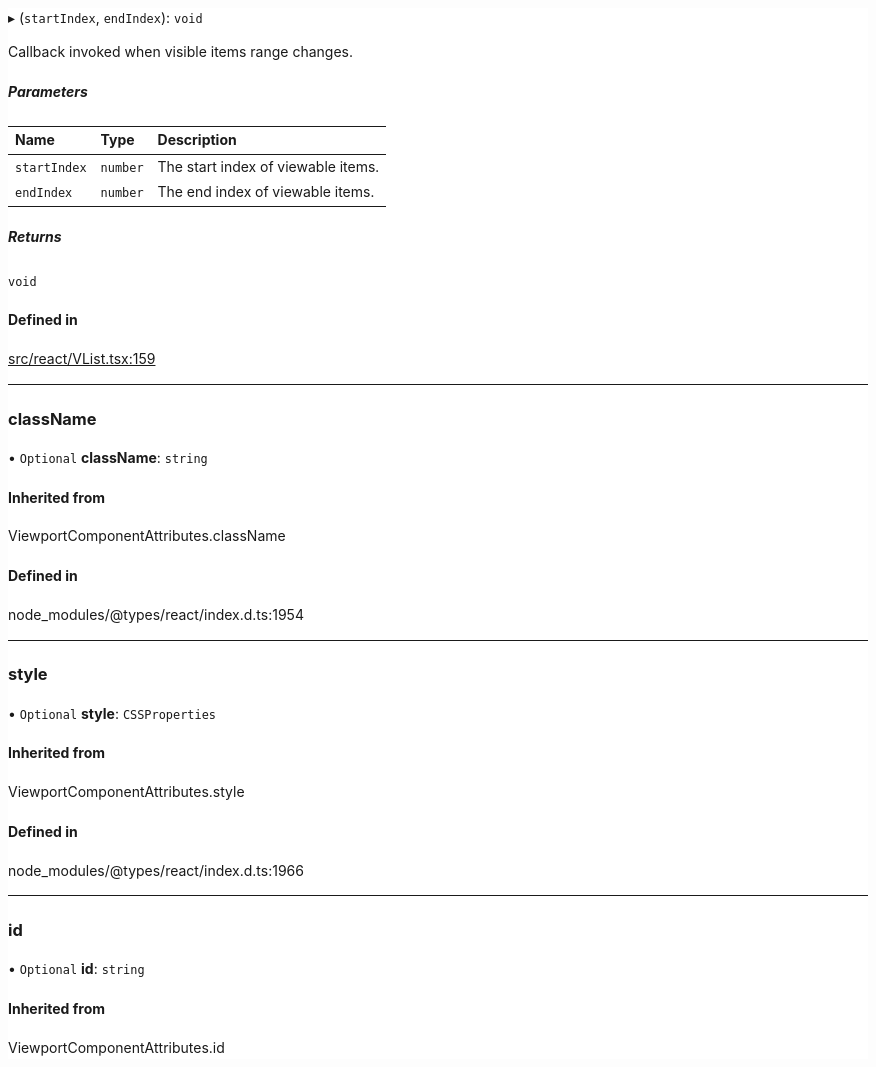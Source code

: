 ▸ (`startIndex`, `endIndex`): `void`

Callback invoked when visible items range changes.

##### Parameters

| Name | Type | Description |
| :------ | :------ | :------ |
| `startIndex` | `number` | The start index of viewable items. |
| `endIndex` | `number` | The end index of viewable items. |

##### Returns

`void`

#### Defined in

[src/react/VList.tsx:159](https://github.com/inokawa/virtua/blob/e2aa3010/src/react/VList.tsx#L159)

___

### className

• `Optional` **className**: `string`

#### Inherited from

ViewportComponentAttributes.className

#### Defined in

node_modules/@types/react/index.d.ts:1954

___

### style

• `Optional` **style**: `CSSProperties`

#### Inherited from

ViewportComponentAttributes.style

#### Defined in

node_modules/@types/react/index.d.ts:1966

___

### id

• `Optional` **id**: `string`

#### Inherited from

ViewportComponentAttributes.id
